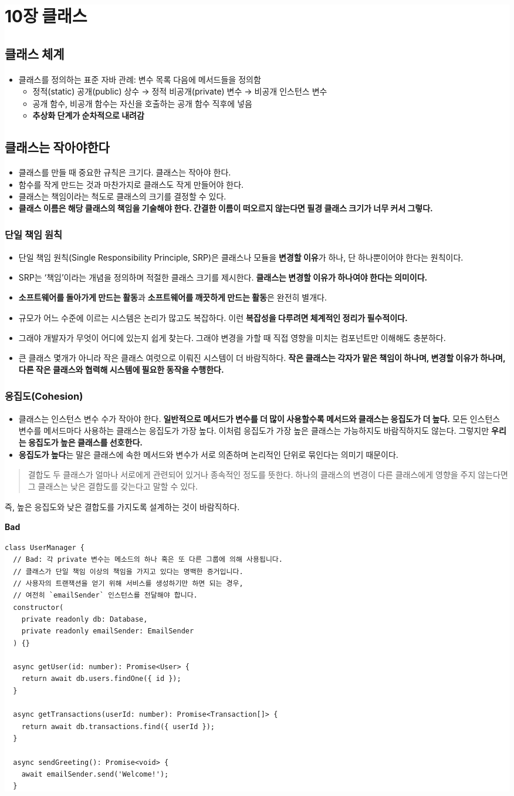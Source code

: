 # 10장 클래스

## 클래스 체계

- 클래스를 정의하는 표준 자바 관례: 변수 목록 다음에 메서드들을 정의함
  - 정적(static) 공개(public) 상수 → 정적 비공개(private) 변수 → 비공개 인스턴스 변수
  - 공개 함수, 비공개 함수는 자신을 호출하는 공개 함수 직후에 넣음
  - **추상화 단계가 순차적으로 내려감**

## 클래스는 작아야한다

- 클래스를 만들 때 중요한 규칙은 크기다. 클래스는 작아야 한다.
- 함수를 작게 만드는 것과 마찬가지로 클래스도 작게 만들어야 한다.
- 클래스는 책임이라는 척도로 클래스의 크기를 결정할 수 있다.
- **클래스 이름은 해당 클래스의 책임을 기술해야 한다. 간결한 이름이 떠오르지 않는다면 필경 클래스 크기가 너무 커서 그렇다.**

### 단일 책임 원칙

- 단일 책임 원칙(Single Responsibility Principle, SRP)은 클래스나 모듈을 **변경할 이유**가 하나, 단 하나뿐이어야 한다는 원칙이다.
- SRP는 ‘책임’이라는 개념을 정의하며 적절한 클래스 크기를 제시한다. **클래스는 변경할 이유가 하나여야 한다는 의미이다.**

- **소프트웨어를 돌아가게 만드는 활동**과 **소프트웨어를 깨끗하게 만드는 활동**은 완전히 별개다.
- 규모가 어느 수준에 이르는 시스템은 논리가 많고도 복잡하다. 이런 **복잡성을 다루려면 체계적인 정리가 필수적이다.**
- 그래야 개발자가 무엇이 어디에 있는지 쉽게 찾는다. 그래야 변경을 가할 때 직접 영향을 미치는 컴포넌트만 이해해도 충분하다.
- 큰 클래스 몇개가 아니라 작은 클래스 여럿으로 이뤄진 시스템이 더 바람직하다. **작은 클래스는 각자가 맡은 책임이 하나며, 변경할 이유가 하나며, 다른 작은 클래스와 협력해 시스템에 필요한 동작을 수행한다.**

### 응집도(Cohesion)

- 클래스는 인스턴스 변수 수가 작아야 한다. **일반적으로 메서드가 변수를 더 많이 사용할수록 메서드와 클래스는 응집도가 더 높다.** 모든 인스턴스 변수를 메서드마다 사용하는 클래스는 응집도가 가장 높다. 이처럼 응집도가 가장 높은 클래스는 가능하지도 바람직하지도 않는다. 그렇지만 **우리는 응집도가 높은 클래스를 선호한다.**
- **응집도가 높다**는 말은 클래스에 속한 메서드와 변수가 서로 의존하며 논리적인 단위로 묶인다는 의미기 때문이다.

> 결합도
> 두 클래스가 얼마나 서로에게 관련되어 있거나 종속적인 정도를 뜻한다.
> 하나의 클래스의 변경이 다른 클래스에게 영향을 주지 않는다면 그 클래스는 낮은 결합도를 갖는다고 말할 수 있다.

즉, 높은 응집도와 낮은 결합도를 가지도록 설계하는 것이 바람직하다.

>

**Bad**

```tsx
class UserManager {
  // Bad: 각 private 변수는 메소드의 하나 혹은 또 다른 그룹에 의해 사용됩니다.
  // 클래스가 단일 책임 이상의 책임을 가지고 있다는 명백한 증거입니다.
  // 사용자의 트랜잭션을 얻기 위해 서비스를 생성하기만 하면 되는 경우,
  // 여전히 `emailSender` 인스턴스를 전달해야 합니다.
  constructor(
    private readonly db: Database,
    private readonly emailSender: EmailSender
  ) {}

  async getUser(id: number): Promise<User> {
    return await db.users.findOne({ id });
  }

  async getTransactions(userId: number): Promise<Transaction[]> {
    return await db.transactions.find({ userId });
  }

  async sendGreeting(): Promise<void> {
    await emailSender.send('Welcome!');
  }
```